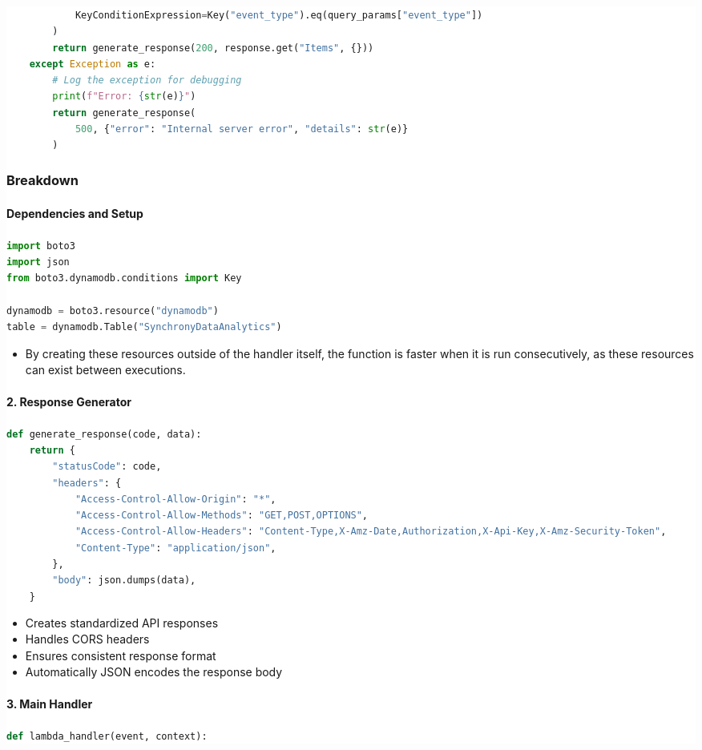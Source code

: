 ```python
            KeyConditionExpression=Key("event_type").eq(query_params["event_type"])
        )
        return generate_response(200, response.get("Items", {}))
    except Exception as e:
        # Log the exception for debugging
        print(f"Error: {str(e)}")
        return generate_response(
            500, {"error": "Internal server error", "details": str(e)}
        )
```

### Breakdown

#### Dependencies and Setup

```python
import boto3
import json
from boto3.dynamodb.conditions import Key

dynamodb = boto3.resource("dynamodb")
table = dynamodb.Table("SynchronyDataAnalytics")
```

- By creating these resources outside of the handler itself, the function is faster when it is run consecutively, as these resources can exist between executions.

#### 2. Response Generator

```python
def generate_response(code, data):
    return {
        "statusCode": code,
        "headers": {
            "Access-Control-Allow-Origin": "*",
            "Access-Control-Allow-Methods": "GET,POST,OPTIONS",
            "Access-Control-Allow-Headers": "Content-Type,X-Amz-Date,Authorization,X-Api-Key,X-Amz-Security-Token",
            "Content-Type": "application/json",
        },
        "body": json.dumps(data),
    }
```

- Creates standardized API responses
- Handles CORS headers
- Ensures consistent response format
- Automatically JSON encodes the response body

#### 3. Main Handler

```python
def lambda_handler(event, context):
```

